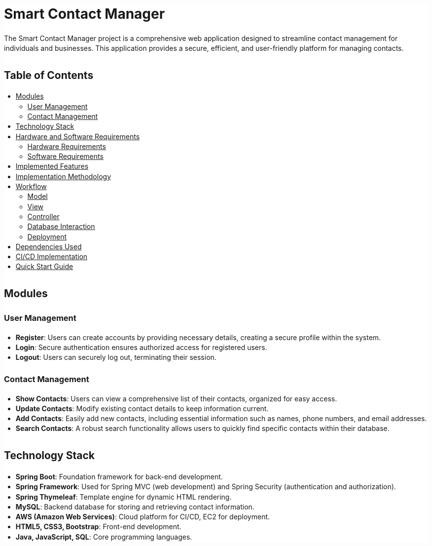 # Smart Contact Manager

The Smart Contact Manager project is a comprehensive web application designed to streamline contact management for individuals and businesses. This application provides a secure, efficient, and user-friendly platform for managing contacts.

## Table of Contents
- [Modules](#modules)
  - [User Management](#user-management)
  - [Contact Management](#contact-management)
- [Technology Stack](#technology-stack)
- [Hardware and Software Requirements](#hardware-and-software-requirements)
  - [Hardware Requirements](#hardware-requirements)
  - [Software Requirements](#software-requirements)
- [Implemented Features](#implemented-features)
- [Implementation Methodology](#implementation-methodology)
- [Workflow](#workflow)
  - [Model](#model)
  - [View](#view)
  - [Controller](#controller)
  - [Database Interaction](#database-interaction)
  - [Deployment](#deployment)
- [Dependencies Used](#dependencies-used)
- [CI/CD Implementation](#cicd-implementation)
- [Quick Start Guide](#quick-start-guide)




## Modules

### User Management
- **Register**: Users can create accounts by providing necessary details, creating a secure profile within the system.
- **Login**: Secure authentication ensures authorized access for registered users.
- **Logout**: Users can securely log out, terminating their session.

### Contact Management
- **Show Contacts**: Users can view a comprehensive list of their contacts, organized for easy access.
- **Update Contacts**: Modify existing contact details to keep information current.
- **Add Contacts**: Easily add new contacts, including essential information such as names, phone numbers, and email addresses.
- **Search Contacts**: A robust search functionality allows users to quickly find specific contacts within their database.


## Technology Stack

- **Spring Boot**: Foundation framework for back-end development.
- **Spring Framework**: Used for Spring MVC (web development) and Spring Security (authentication and authorization).
- **Spring Thymeleaf**: Template engine for dynamic HTML rendering.
- **MySQL**: Backend database for storing and retrieving contact information.
- **AWS (Amazon Web Services)**: Cloud platform for CI/CD, EC2 for deployment.
- **HTML5, CSS3, Bootstrap**: Front-end development.
- **Java, JavaScript, SQL**: Core programming languages.
